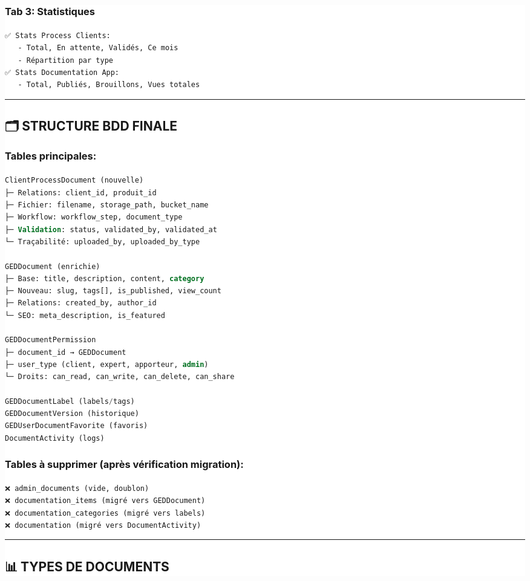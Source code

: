 ### **Tab 3: Statistiques**
```
✅ Stats Process Clients:
   - Total, En attente, Validés, Ce mois
   - Répartition par type
✅ Stats Documentation App:
   - Total, Publiés, Brouillons, Vues totales
```

---

## 🗂️ **STRUCTURE BDD FINALE**

### **Tables principales:**

```sql
ClientProcessDocument (nouvelle)
├─ Relations: client_id, produit_id
├─ Fichier: filename, storage_path, bucket_name
├─ Workflow: workflow_step, document_type
├─ Validation: status, validated_by, validated_at
└─ Traçabilité: uploaded_by, uploaded_by_type

GEDDocument (enrichie)
├─ Base: title, description, content, category
├─ Nouveau: slug, tags[], is_published, view_count
├─ Relations: created_by, author_id
└─ SEO: meta_description, is_featured

GEDDocumentPermission
├─ document_id → GEDDocument
├─ user_type (client, expert, apporteur, admin)
└─ Droits: can_read, can_write, can_delete, can_share

GEDDocumentLabel (labels/tags)
GEDDocumentVersion (historique)
GEDUserDocumentFavorite (favoris)
DocumentActivity (logs)
```

### **Tables à supprimer (après vérification migration):**
```
❌ admin_documents (vide, doublon)
❌ documentation_items (migré vers GEDDocument)
❌ documentation_categories (migré vers labels)
❌ documentation (migré vers DocumentActivity)
```

---

## 📊 **TYPES DE DOCUMENTS**
